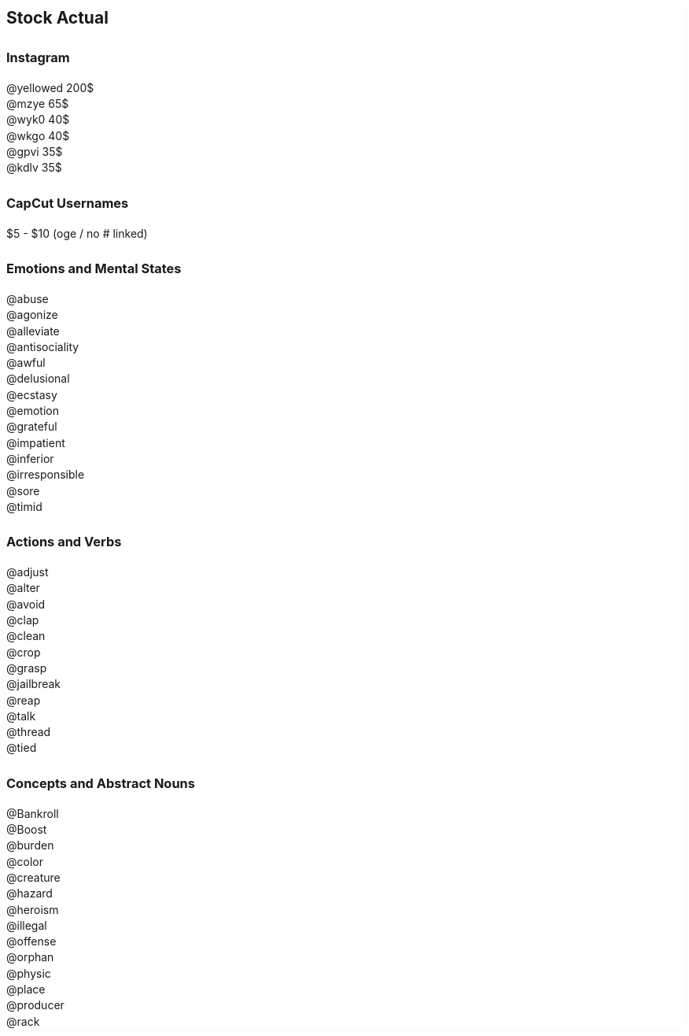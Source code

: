   <div class="popup" id="stock">
    <h2>Stock Actual</h2>
    <div class="stock-box">
      <h3>Instagram</h3>
      <p>
        @yellowed 200$<br>
        @mzye 65$<br>
        @wyk0 40$<br>
        @wkgo 40$<br>
        @gpvi 35$<br>
        @kdlv 35$
      </p>
    </div>
    <div class="stock-box">
      <h3>CapCut Usernames</h3>
      <p>$5 - $10 (oge / no # linked)</p>
      <h3>Emotions and Mental States</h3>
      <p>
        @abuse<br>
        @agonize<br>
        @alleviate<br>
        @antisociality<br>
        @awful<br>
        @delusional<br>
        @ecstasy<br>
        @emotion<br>
        @grateful<br>
        @impatient<br>
        @inferior<br>
        @irresponsible<br>
        @sore<br>
        @timid
      </p>
      <h3>Actions and Verbs</h3>
      <p>
        @adjust<br>
        @alter<br>
        @avoid<br>
        @clap<br>
        @clean<br>
        @crop<br>
        @grasp<br>
        @jailbreak<br>
        @reap<br>
        @talk<br>
        @thread<br>
        @tied
      </p>
      <h3>Concepts and Abstract Nouns</h3>
      <p>
        @Bankroll<br>
        @Boost<br>
        @burden<br>
        @color<br>
        @creature<br>
        @hazard<br>
        @heroism<br>
        @illegal<br>
        @offense<br>
        @orphan<br>
        @physic<br>
        @place<br>
        @producer<br>
        @rack<br>